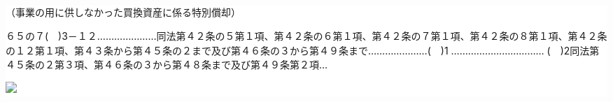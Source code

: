 （事業の用に供しなかった買換資産に係る特別償却）

６５の７(　)3－１２…………………同法第４２条の５第１項、第４２条の６第１項、第４２条の７第１項、第４２条の８第１項、第４２条の１２第１項、第４３条から第４５条の２まで及び第４６条の３から第４９条まで…………………(　)1 …………………………… (　)2同法第４５条の２第３項、第４６条の３から第４８条まで及び第４９条第２項…

![](https://www.nta.go.jp/tmp/385789a7-5923-4003-a2c2-04291edf1f85/images/41e563f59e0a4bdcd9a54501499e574adc26343f94133498ce70a2953b01c8dd.jpg)